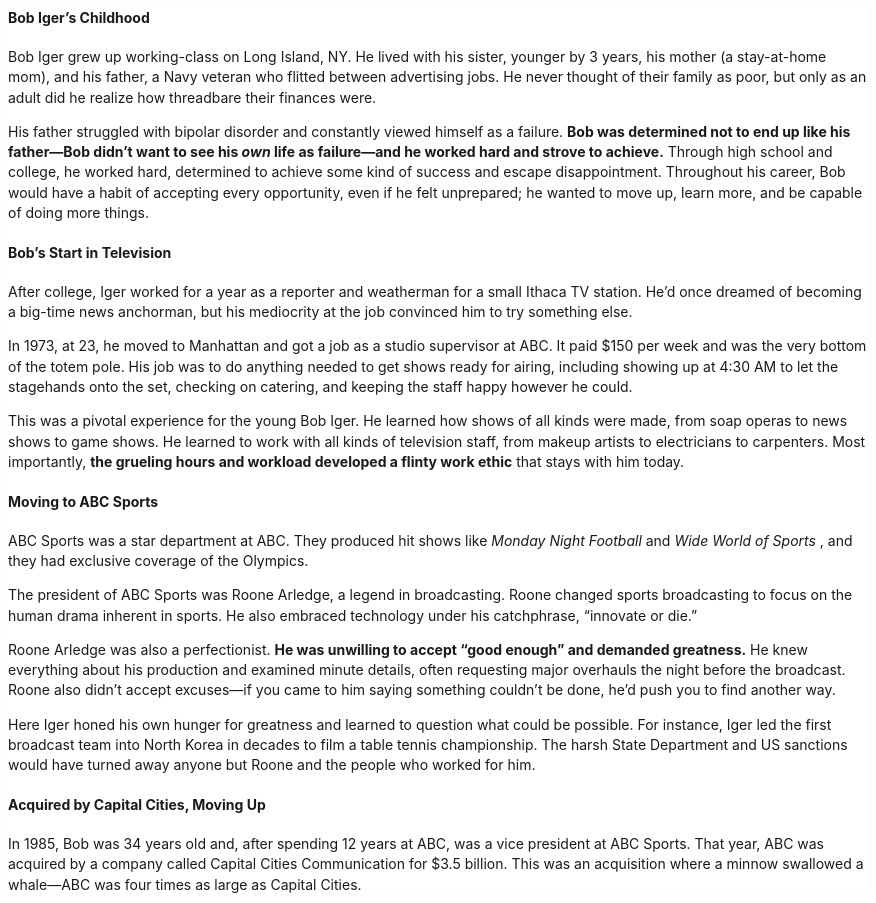 #### Bob Iger’s Childhood

Bob Iger grew up working-class on Long Island, NY. He lived with his sister, younger by 3 years, his mother (a stay-at-home mom), and his father, a Navy veteran who flitted between advertising jobs. He never thought of their family as poor, but only as an adult did he realize how threadbare their finances were.

His father struggled with bipolar disorder and constantly viewed himself as a failure. **Bob was determined not to end up like his father—Bob didn’t want to see his _own_ life as failure—and he worked hard and strove to achieve.** Through high school and college, he worked hard, determined to achieve some kind of success and escape disappointment. Throughout his career, Bob would have a habit of accepting every opportunity, even if he felt unprepared; he wanted to move up, learn more, and be capable of doing more things.

#### Bob’s Start in Television

After college, Iger worked for a year as a reporter and weatherman for a small Ithaca TV station. He’d once dreamed of becoming a big-time news anchorman, but his mediocrity at the job convinced him to try something else.

In 1973, at 23, he moved to Manhattan and got a job as a studio supervisor at ABC. It paid $150 per week and was the very bottom of the totem pole. His job was to do anything needed to get shows ready for airing, including showing up at 4:30 AM to let the stagehands onto the set, checking on catering, and keeping the staff happy however he could.

This was a pivotal experience for the young Bob Iger. He learned how shows of all kinds were made, from soap operas to news shows to game shows. He learned to work with all kinds of television staff, from makeup artists to electricians to carpenters. Most importantly, **the grueling hours and workload developed a flinty work ethic** that stays with him today.

#### Moving to ABC Sports

ABC Sports was a star department at ABC. They produced hit shows like _Monday Night Football_ and _Wide World of Sports_ , and they had exclusive coverage of the Olympics.

The president of ABC Sports was Roone Arledge, a legend in broadcasting. Roone changed sports broadcasting to focus on the human drama inherent in sports. He also embraced technology under his catchphrase, “innovate or die.”

Roone Arledge was also a perfectionist. **He was unwilling to accept “good enough” and demanded greatness.** He knew everything about his production and examined minute details, often requesting major overhauls the night before the broadcast. Roone also didn’t accept excuses—if you came to him saying something couldn’t be done, he’d push you to find another way.

Here Iger honed his own hunger for greatness and learned to question what could be possible. For instance, Iger led the first broadcast team into North Korea in decades to film a table tennis championship. The harsh State Department and US sanctions would have turned away anyone but Roone and the people who worked for him.

#### Acquired by Capital Cities, Moving Up

In 1985, Bob was 34 years old and, after spending 12 years at ABC, was a vice president at ABC Sports. That year, ABC was acquired by a company called Capital Cities Communication for $3.5 billion. This was an acquisition where a minnow swallowed a whale—ABC was four times as large as Capital Cities.
